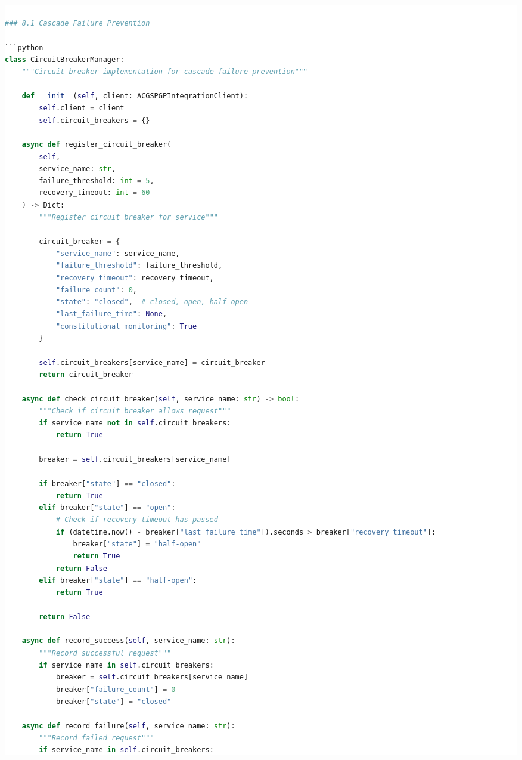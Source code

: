 ```python

### 8.1 Cascade Failure Prevention

```python
class CircuitBreakerManager:
    """Circuit breaker implementation for cascade failure prevention"""

    def __init__(self, client: ACGSPGPIntegrationClient):
        self.client = client
        self.circuit_breakers = {}

    async def register_circuit_breaker(
        self,
        service_name: str,
        failure_threshold: int = 5,
        recovery_timeout: int = 60
    ) -> Dict:
        """Register circuit breaker for service"""

        circuit_breaker = {
            "service_name": service_name,
            "failure_threshold": failure_threshold,
            "recovery_timeout": recovery_timeout,
            "failure_count": 0,
            "state": "closed",  # closed, open, half-open
            "last_failure_time": None,
            "constitutional_monitoring": True
        }

        self.circuit_breakers[service_name] = circuit_breaker
        return circuit_breaker

    async def check_circuit_breaker(self, service_name: str) -> bool:
        """Check if circuit breaker allows request"""
        if service_name not in self.circuit_breakers:
            return True

        breaker = self.circuit_breakers[service_name]

        if breaker["state"] == "closed":
            return True
        elif breaker["state"] == "open":
            # Check if recovery timeout has passed
            if (datetime.now() - breaker["last_failure_time"]).seconds > breaker["recovery_timeout"]:
                breaker["state"] = "half-open"
                return True
            return False
        elif breaker["state"] == "half-open":
            return True

        return False

    async def record_success(self, service_name: str):
        """Record successful request"""
        if service_name in self.circuit_breakers:
            breaker = self.circuit_breakers[service_name]
            breaker["failure_count"] = 0
            breaker["state"] = "closed"

    async def record_failure(self, service_name: str):
        """Record failed request"""
        if service_name in self.circuit_breakers:
```